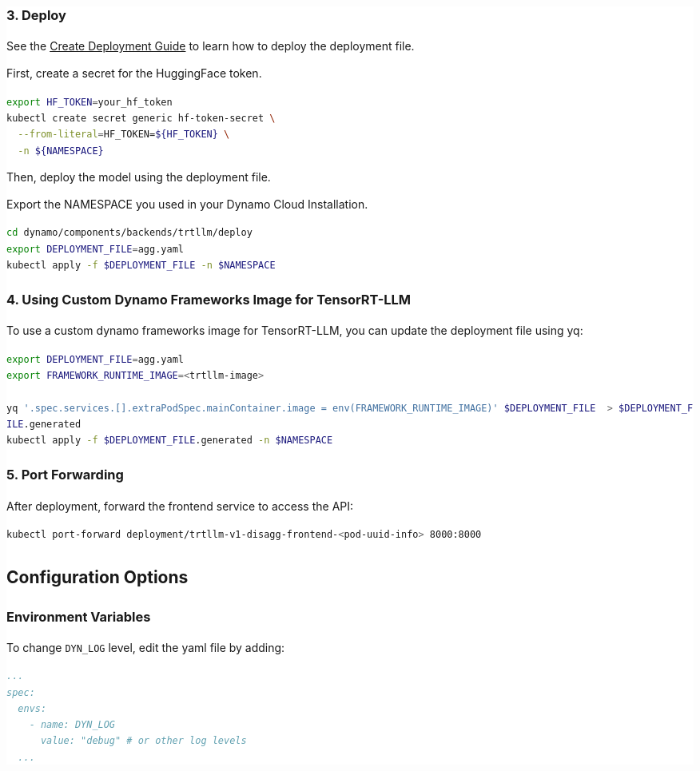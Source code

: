 ### 3. Deploy

See the [Create Deployment Guide](../../../../docs/guides/dynamo_deploy/create_deployment.md) to learn how to deploy the deployment file.

First, create a secret for the HuggingFace token.
```bash
export HF_TOKEN=your_hf_token
kubectl create secret generic hf-token-secret \
  --from-literal=HF_TOKEN=${HF_TOKEN} \
  -n ${NAMESPACE}
```

Then, deploy the model using the deployment file.

Export the NAMESPACE you used in your Dynamo Cloud Installation.

```bash
cd dynamo/components/backends/trtllm/deploy
export DEPLOYMENT_FILE=agg.yaml
kubectl apply -f $DEPLOYMENT_FILE -n $NAMESPACE
```

### 4. Using Custom Dynamo Frameworks Image for TensorRT-LLM

To use a custom dynamo frameworks image for TensorRT-LLM, you can update the deployment file using yq:

```bash
export DEPLOYMENT_FILE=agg.yaml
export FRAMEWORK_RUNTIME_IMAGE=<trtllm-image>

yq '.spec.services.[].extraPodSpec.mainContainer.image = env(FRAMEWORK_RUNTIME_IMAGE)' $DEPLOYMENT_FILE  > $DEPLOYMENT_FILE.generated
kubectl apply -f $DEPLOYMENT_FILE.generated -n $NAMESPACE
```

### 5. Port Forwarding

After deployment, forward the frontend service to access the API:

```bash
kubectl port-forward deployment/trtllm-v1-disagg-frontend-<pod-uuid-info> 8000:8000
```

## Configuration Options

### Environment Variables

To change `DYN_LOG` level, edit the yaml file by adding:

```yaml
...
spec:
  envs:
    - name: DYN_LOG
      value: "debug" # or other log levels
  ...
```
